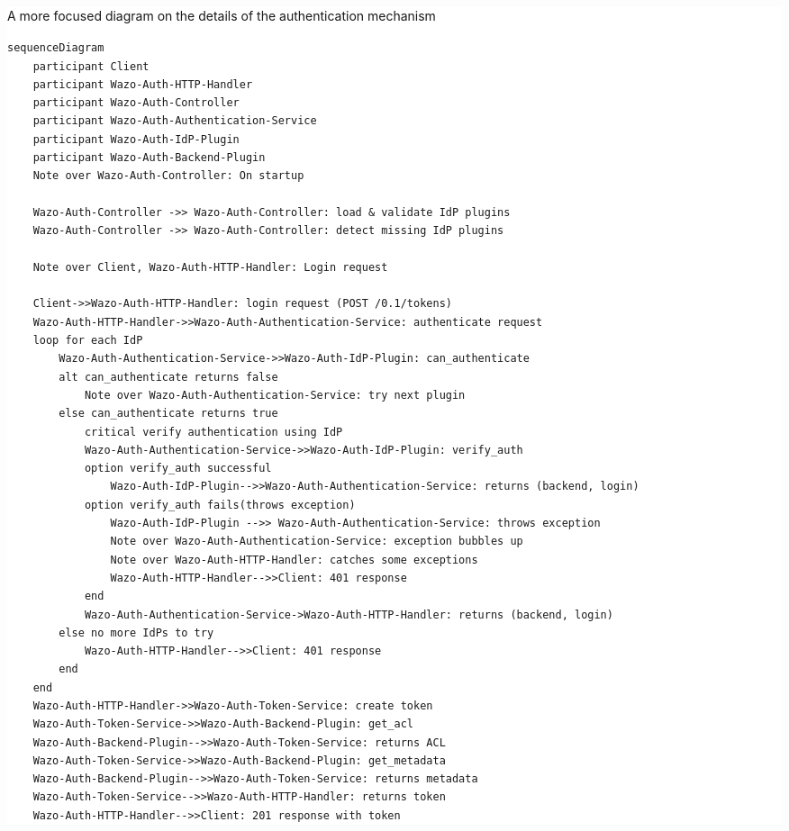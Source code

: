 
A more focused diagram on the details of the authentication mechanism

```mermaid
sequenceDiagram
    participant Client
    participant Wazo-Auth-HTTP-Handler
    participant Wazo-Auth-Controller
    participant Wazo-Auth-Authentication-Service
    participant Wazo-Auth-IdP-Plugin
    participant Wazo-Auth-Backend-Plugin
    Note over Wazo-Auth-Controller: On startup

    Wazo-Auth-Controller ->> Wazo-Auth-Controller: load & validate IdP plugins
    Wazo-Auth-Controller ->> Wazo-Auth-Controller: detect missing IdP plugins

    Note over Client, Wazo-Auth-HTTP-Handler: Login request

    Client->>Wazo-Auth-HTTP-Handler: login request (POST /0.1/tokens)
    Wazo-Auth-HTTP-Handler->>Wazo-Auth-Authentication-Service: authenticate request
    loop for each IdP
        Wazo-Auth-Authentication-Service->>Wazo-Auth-IdP-Plugin: can_authenticate
        alt can_authenticate returns false
            Note over Wazo-Auth-Authentication-Service: try next plugin
        else can_authenticate returns true
            critical verify authentication using IdP
            Wazo-Auth-Authentication-Service->>Wazo-Auth-IdP-Plugin: verify_auth
            option verify_auth successful
                Wazo-Auth-IdP-Plugin-->>Wazo-Auth-Authentication-Service: returns (backend, login)
            option verify_auth fails(throws exception)
                Wazo-Auth-IdP-Plugin -->> Wazo-Auth-Authentication-Service: throws exception
                Note over Wazo-Auth-Authentication-Service: exception bubbles up
                Note over Wazo-Auth-HTTP-Handler: catches some exceptions
                Wazo-Auth-HTTP-Handler-->>Client: 401 response
            end
            Wazo-Auth-Authentication-Service->Wazo-Auth-HTTP-Handler: returns (backend, login)
        else no more IdPs to try
            Wazo-Auth-HTTP-Handler-->>Client: 401 response
        end
    end
    Wazo-Auth-HTTP-Handler->>Wazo-Auth-Token-Service: create token
    Wazo-Auth-Token-Service->>Wazo-Auth-Backend-Plugin: get_acl
    Wazo-Auth-Backend-Plugin-->>Wazo-Auth-Token-Service: returns ACL
    Wazo-Auth-Token-Service->>Wazo-Auth-Backend-Plugin: get_metadata
    Wazo-Auth-Backend-Plugin-->>Wazo-Auth-Token-Service: returns metadata
    Wazo-Auth-Token-Service-->>Wazo-Auth-HTTP-Handler: returns token
    Wazo-Auth-HTTP-Handler-->>Client: 201 response with token
```
